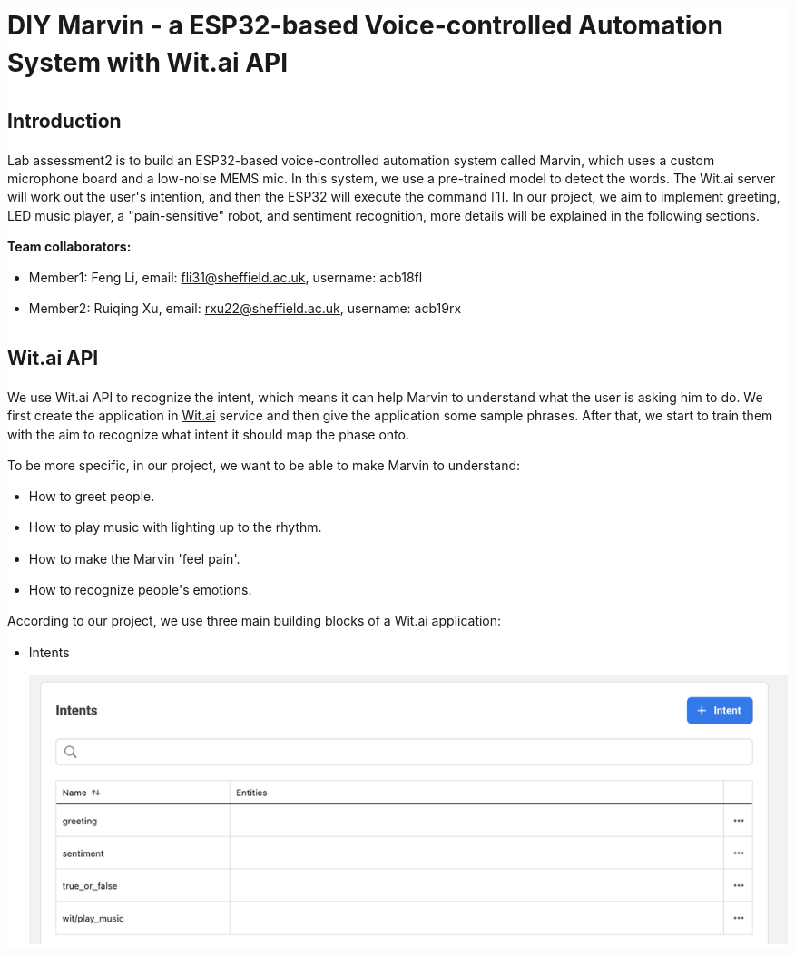 # DIY Marvin - a ESP32-based Voice-controlled Automation System with Wit.ai API

## Introduction

Lab assessment2 is to build an ESP32-based voice-controlled automation system called Marvin, which uses a custom microphone board and a low-noise MEMS mic. In this system, we use a pre-trained model to detect the words. The Wit.ai server will work out the user's intention, and then the ESP32 will execute the command [1]. In our project, we aim to implement greeting, LED music player, a "pain-sensitive" robot, and sentiment recognition, more details will be explained in the following sections.



**Team collaborators:**

- Member1: Feng Li, email: [fli31@sheffield.ac.uk](mailto:fli31@sheffield.ac.uk), username: acb18fl

- Member2: Ruiqing Xu, email: [rxu22@sheffield.ac.uk](mailto:rxu22@sheffield.ac.uk), username: acb19rx

  

## Wit.ai API

We use Wit.ai API to recognize the intent, which means it can help Marvin to understand what the user is asking him to do. We first create the application in [Wit.ai](https://wit.ai/) service and then give the application some sample phrases. After that, we start to train them with the aim to recognize what intent it should map the phase onto.

To be more specific, in our project, we want to be able to make Marvin to understand:

- How to greet people.

- How to play music with lighting up to the rhythm.

- How to make the Marvin 'feel pain'.

- How to recognize people's emotions.

  

According to our project, we use three main building blocks of a Wit.ai application:

- Intents

  ![intent](images/intent.jpeg)
